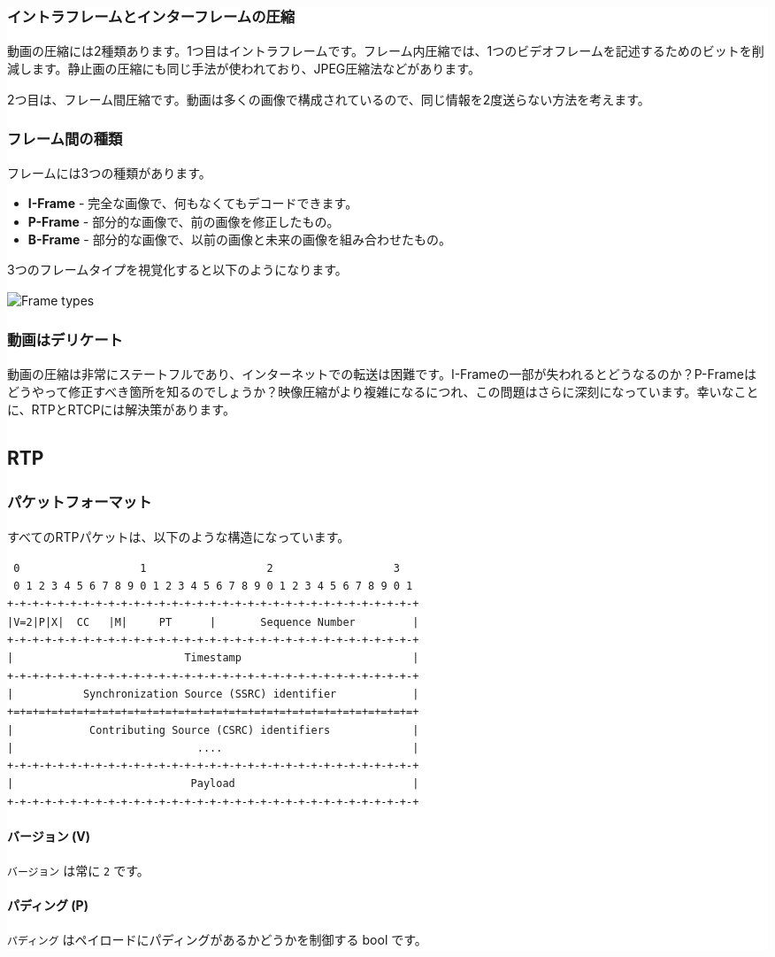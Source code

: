 ### イントラフレームとインターフレームの圧縮

動画の圧縮には2種類あります。1つ目はイントラフレームです。フレーム内圧縮では、1つのビデオフレームを記述するためのビットを削減します。静止画の圧縮にも同じ手法が使われており、JPEG圧縮法などがあります。

2つ目は、フレーム間圧縮です。動画は多くの画像で構成されているので、同じ情報を2度送らない方法を考えます。

### フレーム間の種類

フレームには3つの種類があります。

* **I-Frame** - 完全な画像で、何もなくてもデコードできます。
* **P-Frame** - 部分的な画像で、前の画像を修正したもの。
* **B-Frame** - 部分的な画像で、以前の画像と未来の画像を組み合わせたもの。

3つのフレームタイプを視覚化すると以下のようになります。

![Frame types](/images/06-frame-types.png "Frame types")

### 動画はデリケート
動画の圧縮は非常にステートフルであり、インターネットでの転送は困難です。I-Frameの一部が失われるとどうなるのか？P-Frameはどうやって修正すべき箇所を知るのでしょうか？映像圧縮がより複雑になるにつれ、この問題はさらに深刻になっています。幸いなことに、RTPとRTCPには解決策があります。

## RTP

### パケットフォーマット

すべてのRTPパケットは、以下のような構造になっています。

```
 0                   1                   2                   3
 0 1 2 3 4 5 6 7 8 9 0 1 2 3 4 5 6 7 8 9 0 1 2 3 4 5 6 7 8 9 0 1
+-+-+-+-+-+-+-+-+-+-+-+-+-+-+-+-+-+-+-+-+-+-+-+-+-+-+-+-+-+-+-+-+
|V=2|P|X|  CC   |M|     PT      |       Sequence Number         |
+-+-+-+-+-+-+-+-+-+-+-+-+-+-+-+-+-+-+-+-+-+-+-+-+-+-+-+-+-+-+-+-+
|                           Timestamp                           |
+-+-+-+-+-+-+-+-+-+-+-+-+-+-+-+-+-+-+-+-+-+-+-+-+-+-+-+-+-+-+-+-+
|           Synchronization Source (SSRC) identifier            |
+=+=+=+=+=+=+=+=+=+=+=+=+=+=+=+=+=+=+=+=+=+=+=+=+=+=+=+=+=+=+=+=+
|            Contributing Source (CSRC) identifiers             |
|                             ....                              |
+-+-+-+-+-+-+-+-+-+-+-+-+-+-+-+-+-+-+-+-+-+-+-+-+-+-+-+-+-+-+-+-+
|                            Payload                            |
+-+-+-+-+-+-+-+-+-+-+-+-+-+-+-+-+-+-+-+-+-+-+-+-+-+-+-+-+-+-+-+-+
```

#### バージョン (V)
`バージョン` は常に `2` です。

#### パディング (P)

`パディング` はペイロードにパディングがあるかどうかを制御する bool です。
